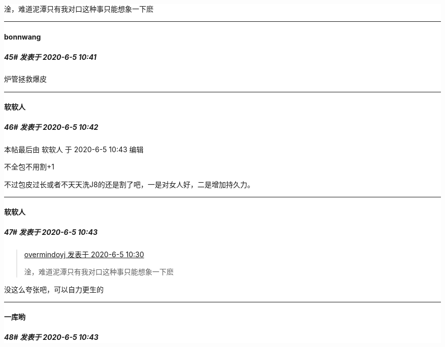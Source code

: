 


淦，难道泥潭只有我对口这种事只能想象一下麽







*****

####  bonnwang  
##### 45#       发表于 2020-6-5 10:41




炉管拯救爆皮







*****

####  软软人  
##### 46#       发表于 2020-6-5 10:42



 本帖最后由 软软人 于 2020-6-5 10:43 编辑 

不全包不用割+1

不过包皮过长或者不天天洗J8的还是割了吧，一是对女人好，二是增加持久力。







*****

####  软软人  
##### 47#       发表于 2020-6-5 10:43



<blockquote><a href="httphttps://bbs.saraba1st.com/2b/forum.php?mod=redirect&amp;goto=findpost&amp;pid=47684187&amp;ptid=1939687" target="_blank">overmindoyj 发表于 2020-6-5 10:30</a>

淦，难道泥潭只有我对口这种事只能想象一下麽</blockquote>
没这么夸张吧，可以自力更生的







*****

####  一库哟  
##### 48#       发表于 2020-6-5 10:43
